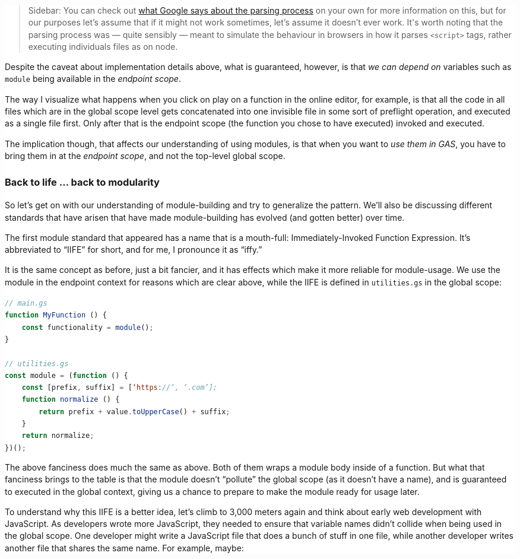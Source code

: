 > Sidebar: You can check out [what Google says about the parsing process](https://github.com/classroomtechtools/appscripts-modules-ft-svelte/blob/master/on_modules.md) on your own for more information on this, but for our purposes let’s assume that if it might not work sometimes, let’s assume it doesn’t ever work. It's worth noting that the parsing process was — quite sensibly — meant to simulate the behaviour in browsers in how it parses `<script>` tags, rather executing individuals files as on node.

Despite the caveat about implementation details above, what is guaranteed, however, is that _we can depend on_ variables such as `module` being available in the _endpoint scope_. 

The way I visualize what happens when you click on play on a function in the online editor, for example, is that all the code in all files which are in the global scope level gets concatenated into one invisible file in some sort of preflight operation, and executed as a single file first. Only after that is the endpoint scope (the function you chose to have executed) invoked and executed.

The implication though, that affects our understanding of using modules, is that when you want to _use them in GAS_, you have to bring them in at the _endpoint scope_, and not the top-level global scope.

### Back to life … back to modularity

So let’s get on with our understanding of module-building and try to generalize the pattern. We’ll also be discussing different standards that have arisen that have made module-building has evolved (and gotten better) over time.

The first module standard that appeared has a name that is a mouth-full: Immediately-Invoked Function Expression. It’s abbreviated to “IIFE” for short, and for me, I pronounce it as “iffy.”

It is the same concept as before, just a bit fancier, and it has effects which make it more reliable for module-usage. We use the module in the endpoint context for reasons which are clear above, while the IIFE is defined in `utilities.gs` in the global scope:

```js
// main.gs
function MyFunction () {
    const functionality = module();
}

// utilities.gs
const module = (function () {
    const [prefix, suffix] = [‘https://‘, ‘.com’];
    function normalize () {
        return prefix + value.toUpperCase() + suffix;
    }
    return normalize;
})();
```

The above fanciness does much the same as above. Both of them wraps a module body inside of a function. But what that fanciness brings to the table is that the module doesn’t “pollute” the global scope (as it doesn’t have a name), and is guaranteed to executed in the global context, giving us a chance to prepare to make the module ready for usage later. 

To understand why this IIFE is a better idea, let’s climb to 3,000 meters again and think about early web development with JavaScript. As developers wrote more JavaScript, they needed to ensure that variable names didn’t collide when being used in the global scope. One developer might write a JavaScript file that does a bunch of stuff in one file, while another developer writes another file that shares the same name. For example, maybe:

